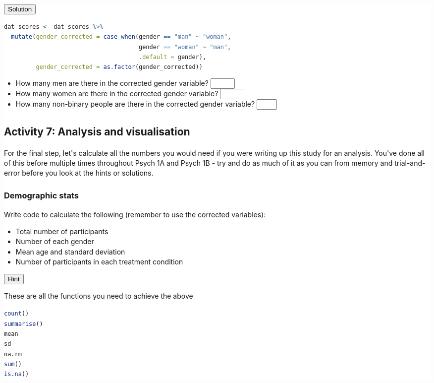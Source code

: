 </div>



<div class='webex-solution'><button>Solution</button>



```r
dat_scores <- dat_scores %>%
  mutate(gender_corrected = case_when(gender == "man" ~ "woman",
                                      gender == "woman" ~ "man",
                                      .default = gender),
         gender_corrected = as.factor(gender_corrected))
```


</div>


* How many men are there in the corrected gender variable? <input class='webex-solveme nospaces' size='3' data-answer='["348"]'/>
* How many women are there in the corrected gender variable? <input class='webex-solveme nospaces' size='3' data-answer='["322"]'/>
* How many non-binary people are there in the corrected gender variable? <input class='webex-solveme nospaces' size='2' data-answer='["22"]'/>

## Activity 7: Analysis and visualisation

For the final step, let's calculate all the numbers you would need if you were writing up this study for an analysis. You've done all of this before multiple times throughout Psych 1A and Psych 1B - try and do as much of it as you can from memory and trial-and-error before you look at the hints or solutions.

### Demographic stats

Write code to calculate the following (remember to use the corrected variables):

* Total number of participants
* Number of each gender
* Mean age and standard deviation
* Number of participants in each treatment condition


<div class='webex-solution'><button>Hint</button>


These are all the functions you need to achieve the above


```r
count()
summarise()
mean
sd
na.rm
sum()
is.na()
```
